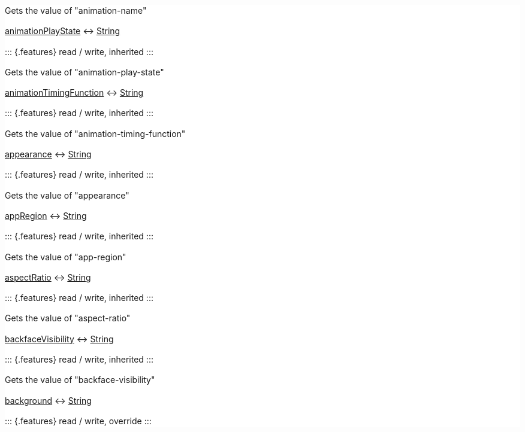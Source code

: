 Gets the value of \"animation-name\"

[animationPlayState](cssstyledeclarationbase/animationplaystate) ↔
[String](../dart-core/string-class)

::: {.features}
read / write, inherited
:::

Gets the value of \"animation-play-state\"

[animationTimingFunction](cssstyledeclarationbase/animationtimingfunction)
↔ [String](../dart-core/string-class)

::: {.features}
read / write, inherited
:::

Gets the value of \"animation-timing-function\"

[appearance](cssstyledeclarationbase/appearance) ↔
[String](../dart-core/string-class)

::: {.features}
read / write, inherited
:::

Gets the value of \"appearance\"

[appRegion](cssstyledeclarationbase/appregion) ↔
[String](../dart-core/string-class)

::: {.features}
read / write, inherited
:::

Gets the value of \"app-region\"

[aspectRatio](cssstyledeclarationbase/aspectratio) ↔
[String](../dart-core/string-class)

::: {.features}
read / write, inherited
:::

Gets the value of \"aspect-ratio\"

[backfaceVisibility](cssstyledeclarationbase/backfacevisibility) ↔
[String](../dart-core/string-class)

::: {.features}
read / write, inherited
:::

Gets the value of \"backface-visibility\"

[background](cssstyledeclaration/background) ↔
[String](../dart-core/string-class)

::: {.features}
read / write, override
:::
